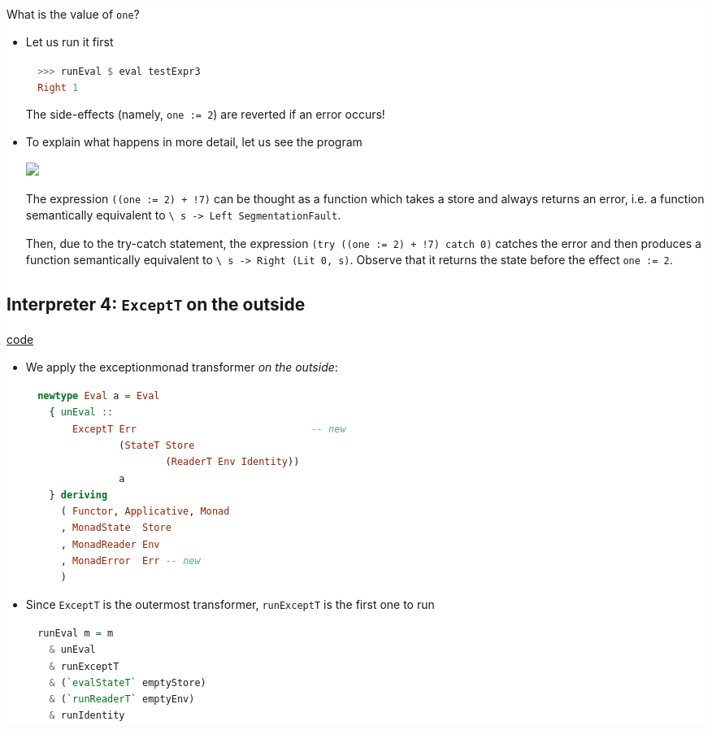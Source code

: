   What is the value of `one`?

* Let us run it first

  ```haskell
    >>> runEval $ eval testExpr3
    Right 1
  ```

  The side-effects (namely, `one := 2`) are reverted if an error occurs!

* To explain what happens in more detail, let us see the program

   <div class="container">
      <img class="img-responsive col-md-10 "
        src="./assets/img/m_st_err_ex.png">
   </div>

  The expression `((one := 2) + !7)` can be thought as a function which
  takes a store and always returns an error, i.e. a function semantically
  equivalent to `\ s -> Left SegmentationFault`.

  Then, due to the try-catch statement, the expression
  `(try ((one := 2) + !7) catch 0)` catches the error and then produces
  a function semantically equivalent to `\ s -> Right (Lit 0, s)`.
  Observe that it returns the state before the effect `one := 2`.


## Interpreter 4: `ExceptT` on the outside
[code](https://github.com/teach-afp/afp-code/blob/master/L7/Interpreter4.hs)

* We apply the exceptionmonad transformer *on the outside*:

  ```haskell
    newtype Eval a = Eval
      { unEval ::
          ExceptT Err                              -- new
                  (StateT Store
                          (ReaderT Env Identity))
                  a
      } deriving
        ( Functor, Applicative, Monad
        , MonadState  Store
        , MonadReader Env
        , MonadError  Err -- new
        )
    ```

* Since `ExceptT` is the outermost transformer, `runExceptT` is the first one to
  run

  ```haskell
    runEval m = m
      & unEval
      & runExceptT
      & (`evalStateT` emptyStore)
      & (`runReaderT` emptyEnv)
      & runIdentity
  ```
